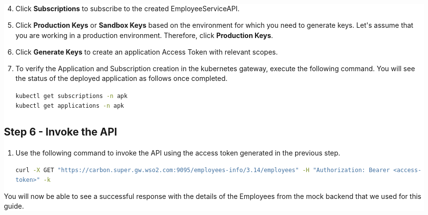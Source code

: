 4. Click **Subscriptions** to subscribe to the created EmployeeServiceAPI.
5. Click **Production Keys** or **Sandbox Keys** based on the environment for which you need to generate keys.
   Let's assume that you are working in a production environment. Therefore, click **Production Keys**.
5. Click **Generate Keys** to create an application Access Token with relevant scopes.
6. To verify the Application and Subscription creation in the kubernetes gateway, execute the following command. You will see the status of the deployed application as follows once completed.

    ```bash
    kubectl get subscriptions -n apk
    kubectl get applications -n apk
    ```

## Step 6 - Invoke the API

1. Use the following command to invoke the API using the access token generated in the previous step.

    ```bash
    curl -X GET "https://carbon.super.gw.wso2.com:9095/employees-info/3.14/employees" -H "Authorization: Bearer <access-token>" -k
    ```

You will now be able to see a successful response with the details of the Employees from the mock backend that we used for this guide.